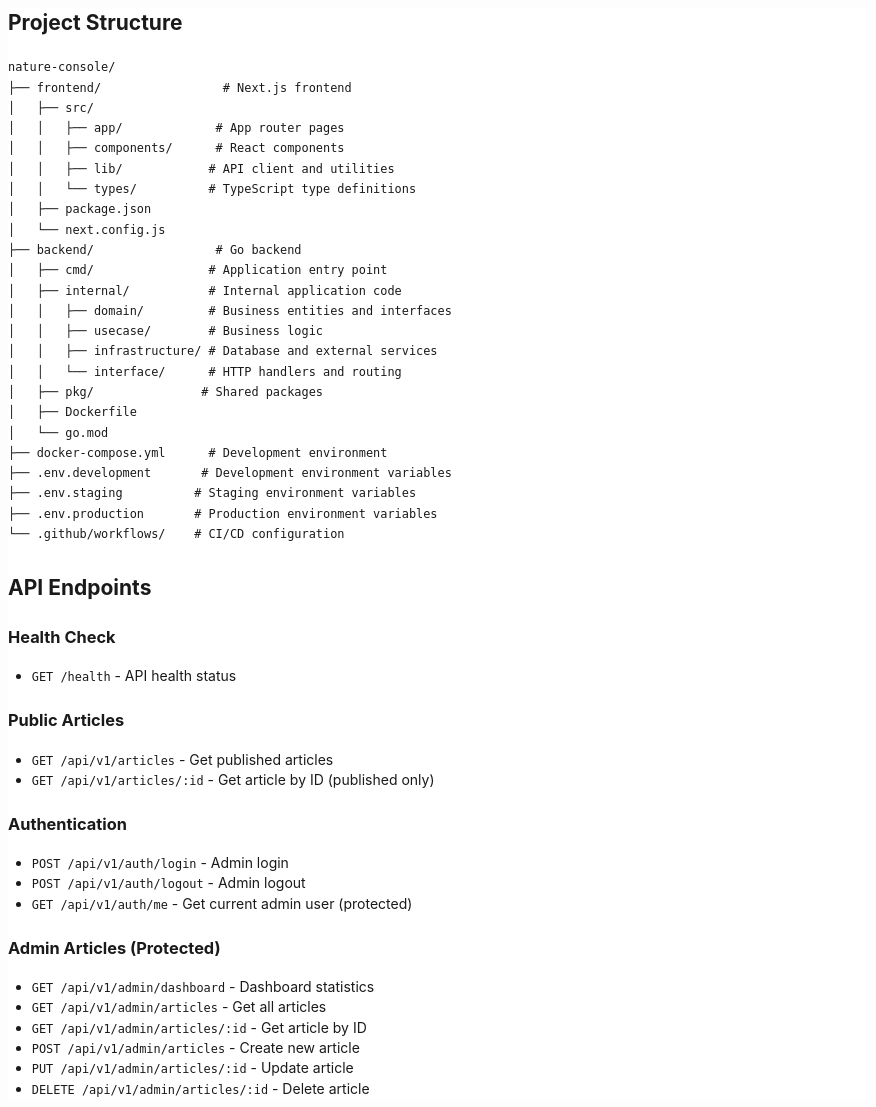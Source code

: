 ## Project Structure

```
nature-console/
├── frontend/                 # Next.js frontend
│   ├── src/
│   │   ├── app/             # App router pages
│   │   ├── components/      # React components
│   │   ├── lib/            # API client and utilities
│   │   └── types/          # TypeScript type definitions
│   ├── package.json
│   └── next.config.js
├── backend/                 # Go backend
│   ├── cmd/                # Application entry point
│   ├── internal/           # Internal application code
│   │   ├── domain/         # Business entities and interfaces
│   │   ├── usecase/        # Business logic
│   │   ├── infrastructure/ # Database and external services
│   │   └── interface/      # HTTP handlers and routing
│   ├── pkg/               # Shared packages
│   ├── Dockerfile
│   └── go.mod
├── docker-compose.yml      # Development environment
├── .env.development       # Development environment variables
├── .env.staging          # Staging environment variables
├── .env.production       # Production environment variables
└── .github/workflows/    # CI/CD configuration
```

## API Endpoints

### Health Check
- `GET /health` - API health status

### Public Articles
- `GET /api/v1/articles` - Get published articles
- `GET /api/v1/articles/:id` - Get article by ID (published only)

### Authentication
- `POST /api/v1/auth/login` - Admin login
- `POST /api/v1/auth/logout` - Admin logout
- `GET /api/v1/auth/me` - Get current admin user (protected)

### Admin Articles (Protected)
- `GET /api/v1/admin/dashboard` - Dashboard statistics
- `GET /api/v1/admin/articles` - Get all articles
- `GET /api/v1/admin/articles/:id` - Get article by ID
- `POST /api/v1/admin/articles` - Create new article
- `PUT /api/v1/admin/articles/:id` - Update article
- `DELETE /api/v1/admin/articles/:id` - Delete article
